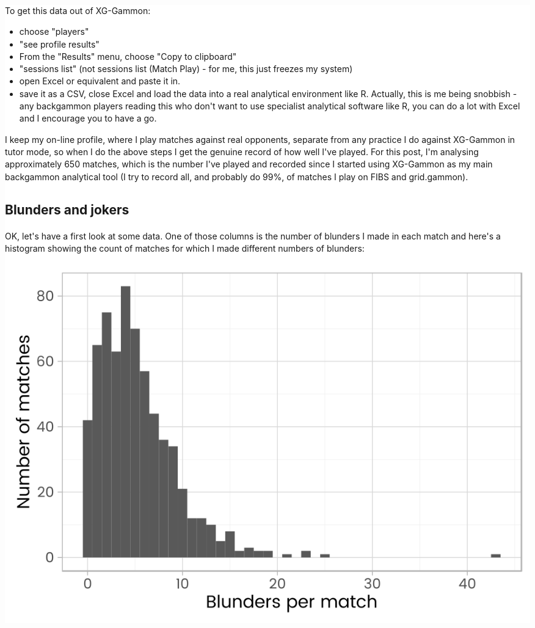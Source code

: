 To get this data out of XG-Gammon:

* choose "players"
* "see profile results"
* From the "Results" menu, choose "Copy to clipboard"
* "sessions list" (not sessions list (Match Play) - for me, this just freezes my system)
* open Excel or equivalent and paste it in.
* save it as a CSV, close Excel and load the data into a real analytical environment like R.  Actually, this is me being snobbish - any backgammon players reading this who don't want to use specialist analytical software like R, you can do a lot with Excel and I encourage you to have a go.

I keep my on-line profile, where I play matches against real opponents, separate from any practice I do against XG-Gammon in tutor mode, so when I do the above steps I get the genuine record of how well I've played.  For this post, I'm analysing approximately 650 matches, which is the number I've played and recorded since I started using XG-Gammon as my main backgammon analytical tool (I try to record all, and probably do 99%, of matches I play on FIBS and grid.gammon).

## Blunders and jokers
OK, let's have a first look at some data.  One of those columns is the number of blunders I made in each match and here's a histogram showing the count of matches for which I made different numbers of blunders:

![blunders](/img/0032-blunders.svg)
